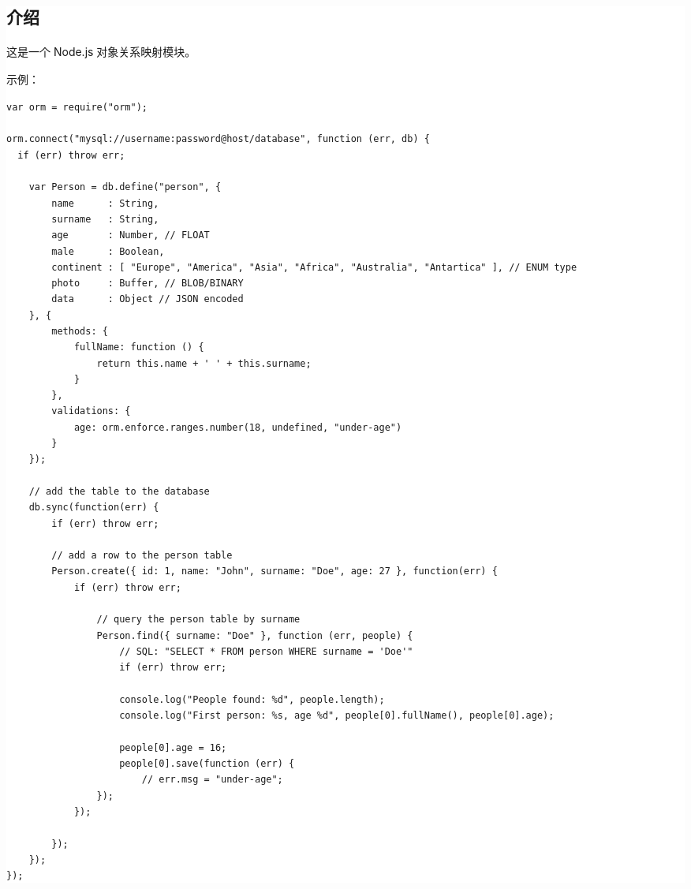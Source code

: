 ## 介绍

这是一个 Node.js 对象关系映射模块。

示例：

```
var orm = require("orm");

orm.connect("mysql://username:password@host/database", function (err, db) {
  if (err) throw err;

    var Person = db.define("person", {
        name      : String,
        surname   : String,
        age       : Number, // FLOAT
        male      : Boolean,
        continent : [ "Europe", "America", "Asia", "Africa", "Australia", "Antartica" ], // ENUM type
        photo     : Buffer, // BLOB/BINARY
        data      : Object // JSON encoded
    }, {
        methods: {
            fullName: function () {
                return this.name + ' ' + this.surname;
            }
        },
        validations: {
            age: orm.enforce.ranges.number(18, undefined, "under-age")
        }
    });

    // add the table to the database
    db.sync(function(err) { 
        if (err) throw err;

        // add a row to the person table
        Person.create({ id: 1, name: "John", surname: "Doe", age: 27 }, function(err) {
            if (err) throw err;

                // query the person table by surname
                Person.find({ surname: "Doe" }, function (err, people) {
                    // SQL: "SELECT * FROM person WHERE surname = 'Doe'"
                    if (err) throw err;

                    console.log("People found: %d", people.length);
                    console.log("First person: %s, age %d", people[0].fullName(), people[0].age);

                    people[0].age = 16;
                    people[0].save(function (err) {
                        // err.msg = "under-age";
                });
            });

        });
    });
}); 
```
